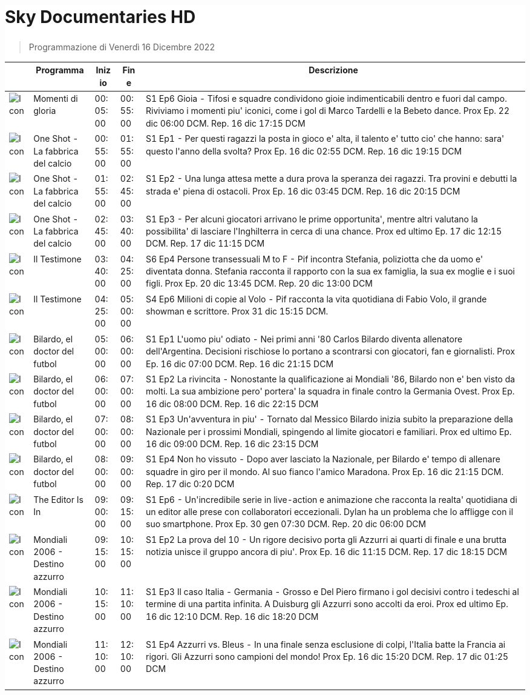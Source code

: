 # Sky Documentaries HD
> Programmazione di Venerdì 16 Dicembre 2022

||Programma|Inizio|Fine|Descrizione|
|---|---|---|---|---|
|![Icon](https://guidatv.sky.it/uuid/7c6d5b70-455b-4c79-b34d-37325ca07400/cover?md5ChecksumParam=08fedb2e06ee0da6ddd312590e83f2bf)|Momenti di gloria|00:05:00|00:55:00|S1 Ep6 Gioia - Tifosi e squadre condividono gioie indimenticabili dentro e fuori dal campo. Riviviamo i momenti piu&#039; iconici, come i gol di Marco Tardelli e la Bebeto dance. Prox Ep. 22 dic 06:00 DCM. Rep. 16 dic 17:15 DCM
|![Icon](https://guidatv.sky.it/uuid/5a2fc2e8-03ff-4ac8-835a-65eb064fc52d/cover?md5ChecksumParam=f55f62c2150d626efff8a4a2b230c917)|One Shot - La fabbrica del calcio|00:55:00|01:55:00|S1 Ep1 - Per questi ragazzi la posta in gioco e&#039; alta, il talento e&#039; tutto cio&#039; che hanno: sara&#039; questo l&#039;anno della svolta? Prox Ep. 16 dic 02:55 DCM. Rep. 16 dic 19:15 DCM
|![Icon](https://guidatv.sky.it/uuid/9f3e9c30-ed0a-4b6a-b031-c30d08289a37/cover?md5ChecksumParam=f55f62c2150d626efff8a4a2b230c917)|One Shot - La fabbrica del calcio|01:55:00|02:45:00|S1 Ep2 - Una lunga attesa mette a dura prova la speranza dei ragazzi. Tra provini e debutti la strada e&#039; piena di ostacoli. Prox Ep. 16 dic 03:45 DCM. Rep. 16 dic 20:15 DCM
|![Icon](https://guidatv.sky.it/uuid/a5cf37fd-d91d-4913-afe8-8bae551968a1/cover?md5ChecksumParam=f55f62c2150d626efff8a4a2b230c917)|One Shot - La fabbrica del calcio|02:45:00|03:40:00|S1 Ep3 - Per alcuni giocatori arrivano le prime opportunita&#039;, mentre altri valutano la possibilita&#039; di lasciare l&#039;Inghilterra in cerca di una chance. Prox ed ultimo Ep. 17 dic 12:15 DCM. Rep. 17 dic 11:15 DCM
|![Icon](https://guidatv.sky.it/uuid/fdfc450a-0f45-4bad-9a79-bce3d8bcfa42/cover?md5ChecksumParam=a059f266dfcee7aa30341fddf1b5d2f9)|Il Testimone|03:40:00|04:25:00|S6 Ep4 Persone transessuali M to F - Pif incontra Stefania, poliziotta che da uomo e&#039; diventata donna. Stefania racconta il rapporto con la sua ex famiglia, la sua ex moglie e i suoi figli. Prox Ep. 20 dic 13:45 DCM. Rep. 20 dic 13:00 DCM
|![Icon](https://guidatv.sky.it/uuid/3360fc5f-0ef6-40e6-887c-57965f294534/cover?md5ChecksumParam=da7f05337ce6d4a06c1c272320063a87)|Il Testimone|04:25:00|05:00:00|S4 Ep6 Milioni di copie al Volo - Pif racconta la vita quotidiana di Fabio Volo, il grande showman e scrittore. Prox 31 dic 15:15 DCM.
|![Icon](https://guidatv.sky.it/uuid/b1696e37-4c3e-4854-8c39-90ee7b809689/cover?md5ChecksumParam=d15fc84d8ce656f05ba3ff9d9ebb47b1)|Bilardo, el doctor del futbol|05:00:00|06:00:00|S1 Ep1 L&#039;uomo piu&#039; odiato - Nei primi anni &#039;80 Carlos Bilardo diventa allenatore dell&#039;Argentina. Decisioni rischiose lo portano a scontrarsi con giocatori, fan e giornalisti. Prox Ep. 16 dic 07:00 DCM. Rep. 16 dic 21:15 DCM
|![Icon](https://guidatv.sky.it/uuid/2418649b-95b2-4789-88f1-eb082be53be2/cover?md5ChecksumParam=d15fc84d8ce656f05ba3ff9d9ebb47b1)|Bilardo, el doctor del futbol|06:00:00|07:00:00|S1 Ep2 La rivincita - Nonostante la qualificazione ai Mondiali &#039;86, Bilardo non e&#039; ben visto da molti. La sua ambizione pero&#039; portera&#039; la squadra in finale contro la Germania Ovest. Prox Ep. 16 dic 08:00 DCM. Rep. 16 dic 22:15 DCM
|![Icon](https://guidatv.sky.it/uuid/4a5de828-c4d5-4641-8ee1-517f784ac569/cover?md5ChecksumParam=d15fc84d8ce656f05ba3ff9d9ebb47b1)|Bilardo, el doctor del futbol|07:00:00|08:00:00|S1 Ep3 Un&#039;avventura in piu&#039; - Tornato dal Messico Bilardo inizia subito la preparazione della Nazionale per i prossimi Mondiali, spingendo al limite giocatori e familiari. Prox ed ultimo Ep. 16 dic 09:00 DCM. Rep. 16 dic 23:15 DCM
|![Icon](https://guidatv.sky.it/uuid/d00f3e2a-8490-4f7b-a0a5-56e7883cf211/cover?md5ChecksumParam=d15fc84d8ce656f05ba3ff9d9ebb47b1)|Bilardo, el doctor del futbol|08:00:00|09:00:00|S1 Ep4 Non ho vissuto - Dopo aver lasciato la Nazionale, per Bilardo e&#039; tempo di allenare squadre in giro per il mondo. Al suo fianco l&#039;amico Maradona. Prox Ep. 16 dic 21:15 DCM. Rep. 17 dic 0:20 DCM
|![Icon](https://guidatv.sky.it/uuid/e0a1630d-9766-4ae7-936a-e95b3c8094b6/cover?md5ChecksumParam=b0fd72baed3a9e8d3c4420c01d8e6ea7)|The Editor Is In|09:00:00|09:15:00|S1 Ep6 - Un&#039;incredibile serie in live-action e animazione che racconta la realta&#039; quotidiana di un editor alle prese con collaboratori eccezionali. Dylan ha un problema che lo affligge con il suo smartphone. Prox Ep. 30 gen 07:30 DCM. Rep. 20 dic 06:00 DCM
|![Icon](https://guidatv.sky.it/uuid/457b1695-3086-413d-9c91-019372a90ca3/cover?md5ChecksumParam=c4fc00a18e5f21244d4114ffc401ff39)|Mondiali 2006 - Destino azzurro|09:15:00|10:15:00|S1 Ep2 La prova del 10 - Un rigore decisivo porta gli Azzurri ai quarti di finale e una brutta notizia unisce il gruppo ancora di piu&#039;. Prox Ep. 16 dic 11:15 DCM. Rep. 17 dic 18:15 DCM
|![Icon](https://guidatv.sky.it/uuid/b927d035-bf75-4207-8414-cedd335ee1eb/cover?md5ChecksumParam=c4fc00a18e5f21244d4114ffc401ff39)|Mondiali 2006 - Destino azzurro|10:15:00|11:10:00|S1 Ep3 Il caso Italia - Germania - Grosso e Del Piero firmano i gol decisivi contro i tedeschi al termine di una partita infinita. A Duisburg gli Azzurri sono accolti da eroi. Prox ed ultimo Ep. 16 dic 12:10 DCM. Rep. 16 dic 18:20 DCM
|![Icon](https://guidatv.sky.it/uuid/fae52708-2d49-4dea-af17-6b2b55821305/cover?md5ChecksumParam=c4fc00a18e5f21244d4114ffc401ff39)|Mondiali 2006 - Destino azzurro|11:10:00|12:10:00|S1 Ep4 Azzurri vs. Bleus - In una finale senza esclusione di colpi, l&#039;Italia batte la Francia ai rigori. Gli Azzurri sono campioni del mondo! Prox Ep. 16 dic 15:20 DCM. Rep. 17 dic 01:25 DCM